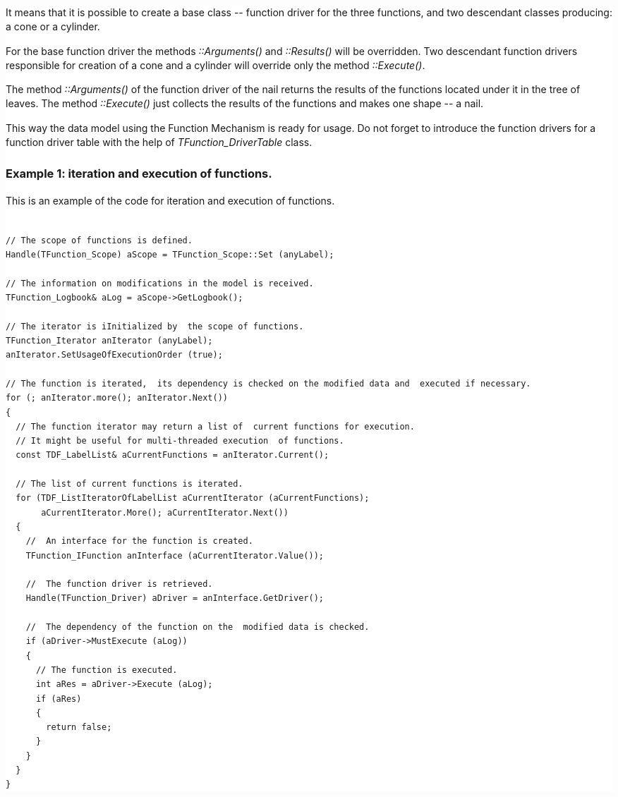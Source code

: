   It means that it is possible to create a base class -- function driver for the three functions, 
  and two descendant classes producing:  a cone or a cylinder.  
  
  For the base function driver the methods <i>\::Arguments()</i>  and <i>\::Results()</i> will be overridden. 
  Two descendant function drivers responsible for creation of a cone and a cylinder will override only the method  <i>\::Execute()</i>. 
  
  The method <i>\::Arguments()</i> of the function driver of the nail returns the results of the functions located under it in the tree of leaves.   The method <i>\::Execute()</i> just collects the  results of the functions and makes one shape -- a nail. 
  
  This way the data model using the Function Mechanism is  ready for usage.   Do not forget to introduce the function drivers for a function  driver table with the help of *TFunction_DriverTable* class.

<h3><a id="occt_ocaf_8a_5">Example 1: iteration and execution of functions. </a></h3>

  This is an example of the code for iteration and execution of functions.  

~~~~{.cpp}

// The scope of functions is defined.
Handle(TFunction_Scope) aScope = TFunction_Scope::Set (anyLabel);

// The information on modifications in the model is received.
TFunction_Logbook& aLog = aScope->GetLogbook();

// The iterator is iInitialized by  the scope of functions.
TFunction_Iterator anIterator (anyLabel);
anIterator.SetUsageOfExecutionOrder (true);

// The function is iterated,  its dependency is checked on the modified data and  executed if necessary.
for (; anIterator.more(); anIterator.Next())
{
  // The function iterator may return a list of  current functions for execution.
  // It might be useful for multi-threaded execution  of functions.
  const TDF_LabelList& aCurrentFunctions = anIterator.Current();

  // The list of current functions is iterated.
  for (TDF_ListIteratorOfLabelList aCurrentIterator (aCurrentFunctions);
       aCurrentIterator.More(); aCurrentIterator.Next())
  {
    //  An interface for the function is created.
    TFunction_IFunction anInterface (aCurrentIterator.Value());

    //  The function driver is retrieved.
    Handle(TFunction_Driver) aDriver = anInterface.GetDriver();

    //  The dependency of the function on the  modified data is checked.
    if (aDriver->MustExecute (aLog))
    {
      // The function is executed.
      int aRes = aDriver->Execute (aLog);
      if (aRes)
      {
        return false;
      }
    }
  }
}

~~~~
